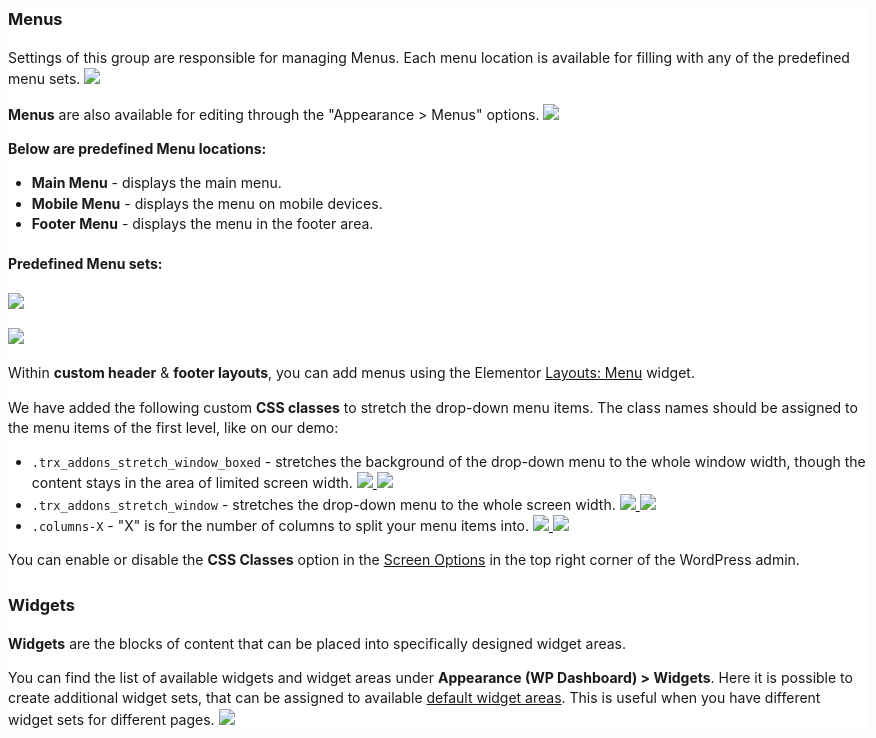 ### Menus

Settings of this group are responsible for managing Menus. Each menu location is available for filling with any of the predefined menu sets. [![](https://tax-help.ancorathemes.com/doc/images/menus_general.png)](https://tax-help.ancorathemes.com/doc/images/menus_general.png)

**Menus** are also available for editing through the "Appearance > Menus" options. [![](https://tax-help.ancorathemes.com/doc/images/menus_locations.png)](https://tax-help.ancorathemes.com/doc/images/menus_locations.png)

**Below are predefined Menu locations:**

-   **Main Menu** - displays the main menu.
-   **Mobile Menu** - displays the menu on mobile devices.
-   **Footer Menu** - displays the menu in the footer area.

#### Predefined Menu sets:

[![](https://tax-help.ancorathemes.com/doc/images/menus_main.png)](https://tax-help.ancorathemes.com/doc/images/menus_main.png)

[![](https://tax-help.ancorathemes.com/doc/images/menus_1.png)](https://tax-help.ancorathemes.com/doc/images/menus_1.png)

Within **custom header** & **footer layouts**, you can add menus using the Elementor [Layouts: Menu](https://tax-help.ancorathemes.com/doc/#shortcode_layouts_menu) widget.

We have added the following custom **CSS classes** to stretch the drop-down menu items. The class names should be assigned to the menu items of the first level, like on our demo:

-   `.trx_addons_stretch_window_boxed` - stretches the background of the drop-down menu to the whole window width, though the content stays in the area of limited screen width. [![](https://tax-help.ancorathemes.com/doc/images/menu_css_2.png) ](https://tax-help.ancorathemes.com/doc/images/menu_css_2.png)[![](https://tax-help.ancorathemes.com/doc/images/menu_css_2_front.png)](https://tax-help.ancorathemes.com/doc/images/menu_css_2_front.png)
-   `.trx_addons_stretch_window` - stretches the drop-down menu to the whole screen width. [![](https://tax-help.ancorathemes.com/doc/images/menu_css_3.png) ](https://tax-help.ancorathemes.com/doc/images/menu_css_3.png)[![](https://tax-help.ancorathemes.com/doc/images/menu_css_3_front.png)](https://tax-help.ancorathemes.com/doc/images/menu_css_3_front.png)
-   `.columns-X` - "X" is for the number of columns to split your menu items into. [![](https://tax-help.ancorathemes.com/doc/images/menu_css_5.png) ](https://tax-help.ancorathemes.com/doc/images/menu_css_5.png)[![](https://tax-help.ancorathemes.com/doc/images/menu_css_5_front.png)](https://tax-help.ancorathemes.com/doc/images/menu_css_5_front.png)

You can enable or disable the **CSS Classes** option in the [Screen Options](https://tax-help.ancorathemes.com/doc/images/menu_screen_options.png) in the top right corner of the WordPress admin.

### Widgets

**Widgets** are the blocks of content that can be placed into specifically designed widget areas.

You can find the list of available widgets and widget areas under **Appearance (WP Dashboard) > Widgets**. Here it is possible to create additional widget sets, that can be assigned to available [default widget areas](https://tax-help.ancorathemes.com/doc/#widget_areas). This is useful when you have different widget sets for different pages. [![](https://tax-help.ancorathemes.com/doc/images/appearance_widgets_new.png)](https://tax-help.ancorathemes.com/doc/images/appearance_widgets_new.png)
